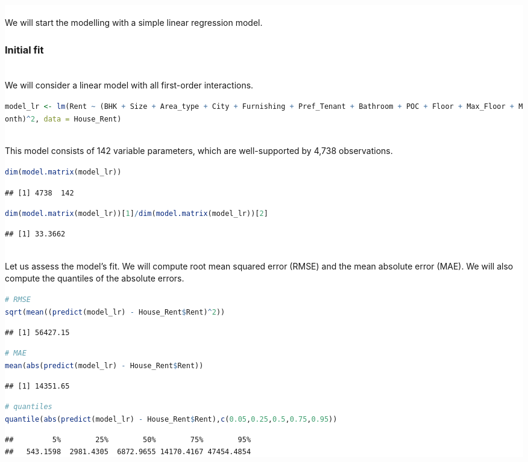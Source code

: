 <br/> We will start the modelling with a simple linear regression model.
<br/>

### Initial fit

<br/> We will consider a linear model with all first-order interactions.
<br/>

``` r
model_lr <- lm(Rent ~ (BHK + Size + Area_type + City + Furnishing + Pref_Tenant + Bathroom + POC + Floor + Max_Floor + Month)^2, data = House_Rent)
```

<br/> This model consists of 142 variable parameters, which are
well-supported by 4,738 observations. <br/>

``` r
dim(model.matrix(model_lr))
```

    ## [1] 4738  142

``` r
dim(model.matrix(model_lr))[1]/dim(model.matrix(model_lr))[2]
```

    ## [1] 33.3662

<br/> Let us assess the model’s fit. We will compute root mean squared
error (RMSE) and the mean absolute error (MAE). We will also compute the
quantiles of the absolute errors. <br/>

``` r
# RMSE
sqrt(mean((predict(model_lr) - House_Rent$Rent)^2))
```

    ## [1] 56427.15

``` r
# MAE
mean(abs(predict(model_lr) - House_Rent$Rent))
```

    ## [1] 14351.65

``` r
# quantiles
quantile(abs(predict(model_lr) - House_Rent$Rent),c(0.05,0.25,0.5,0.75,0.95))
```

    ##         5%        25%        50%        75%        95% 
    ##   543.1598  2981.4305  6872.9655 14170.4167 47454.4854
